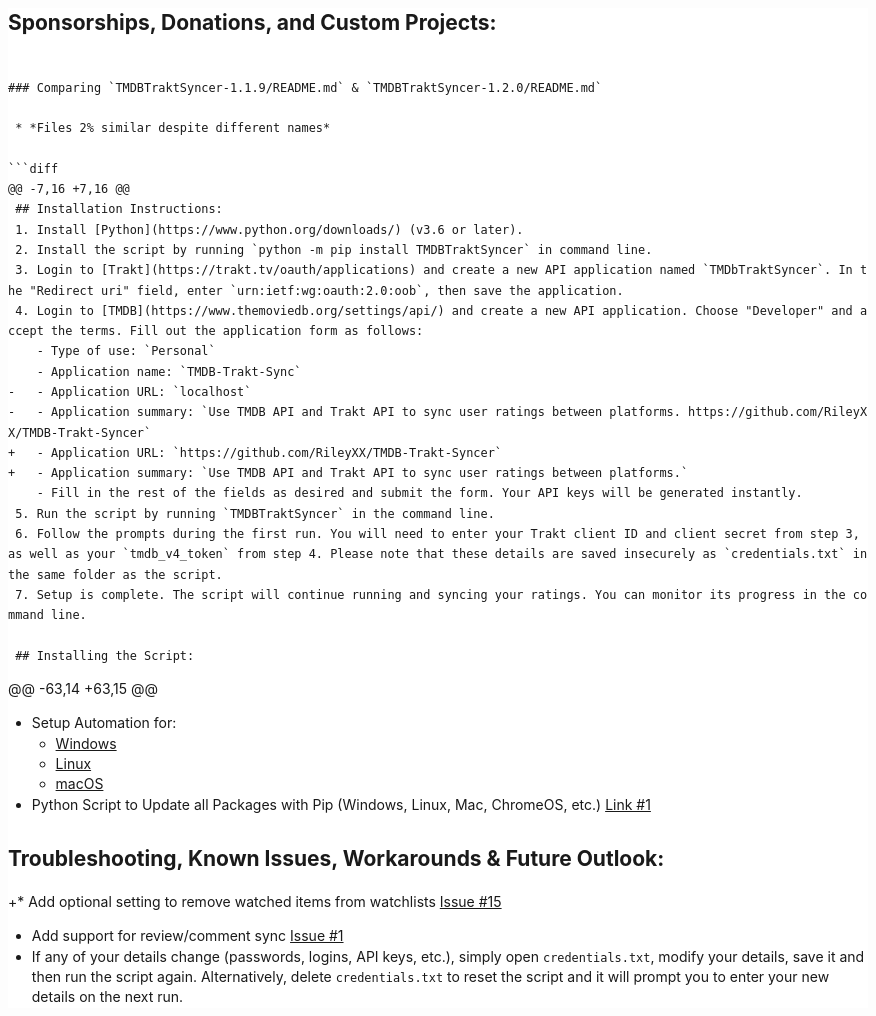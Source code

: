  ## Sponsorships, Donations, and Custom Projects:
```

### Comparing `TMDBTraktSyncer-1.1.9/README.md` & `TMDBTraktSyncer-1.2.0/README.md`

 * *Files 2% similar despite different names*

```diff
@@ -7,16 +7,16 @@
 ## Installation Instructions:
 1. Install [Python](https://www.python.org/downloads/) (v3.6 or later).
 2. Install the script by running `python -m pip install TMDBTraktSyncer` in command line.
 3. Login to [Trakt](https://trakt.tv/oauth/applications) and create a new API application named `TMDbTraktSyncer`. In the "Redirect uri" field, enter `urn:ietf:wg:oauth:2.0:oob`, then save the application.
 4. Login to [TMDB](https://www.themoviedb.org/settings/api/) and create a new API application. Choose "Developer" and accept the terms. Fill out the application form as follows: 
    - Type of use: `Personal`
    - Application name: `TMDB-Trakt-Sync`
-   - Application URL: `localhost`
-   - Application summary: `Use TMDB API and Trakt API to sync user ratings between platforms. https://github.com/RileyXX/TMDB-Trakt-Syncer`
+   - Application URL: `https://github.com/RileyXX/TMDB-Trakt-Syncer`
+   - Application summary: `Use TMDB API and Trakt API to sync user ratings between platforms.`
    - Fill in the rest of the fields as desired and submit the form. Your API keys will be generated instantly.
 5. Run the script by running `TMDBTraktSyncer` in the command line.
 6. Follow the prompts during the first run. You will need to enter your Trakt client ID and client secret from step 3, as well as your `tmdb_v4_token` from step 4. Please note that these details are saved insecurely as `credentials.txt` in the same folder as the script.
 7. Setup is complete. The script will continue running and syncing your ratings. You can monitor its progress in the command line.
 
 ## Installing the Script:
 ```
@@ -63,14 +63,15 @@
 - Setup Automation for:
    - [Windows](https://github.com/RileyXX/TMDB-Trakt-Syncer/wiki/Setting-Up-Automation-on-Windows)
    - [Linux](https://github.com/RileyXX/TMDB-Trakt-Syncer/wiki/Setting-Up-Automation-on-Linux)
    - [macOS](https://github.com/RileyXX/TMDB-Trakt-Syncer/wiki/Setting-Up-Automation-on-macOS)
 - Python Script to Update all Packages with Pip (Windows, Linux, Mac, ChromeOS, etc.) [Link #1](https://github.com/RileyXX/TMDB-Trakt-Syncer/wiki/Python-Script-to-Update-all-Packages-with-Pip-\(Windows,-Linux,-Mac,-ChromeOS,-etc\))
 
 ## Troubleshooting, Known Issues, Workarounds & Future Outlook:
+* Add optional setting to remove watched items from watchlists [Issue #15](https://github.com/RileyXX/TMDB-Trakt-Syncer/issues/15)
 * Add support for review/comment sync [Issue #1](https://github.com/RileyXX/TMDB-Trakt-Syncer/issues/1)
 * If any of your details change (passwords, logins, API keys, etc.), simply open `credentials.txt`, modify your details, save it and then run the script again. Alternatively, delete `credentials.txt` to reset the script and it will prompt you to enter your new details on the next run.
 